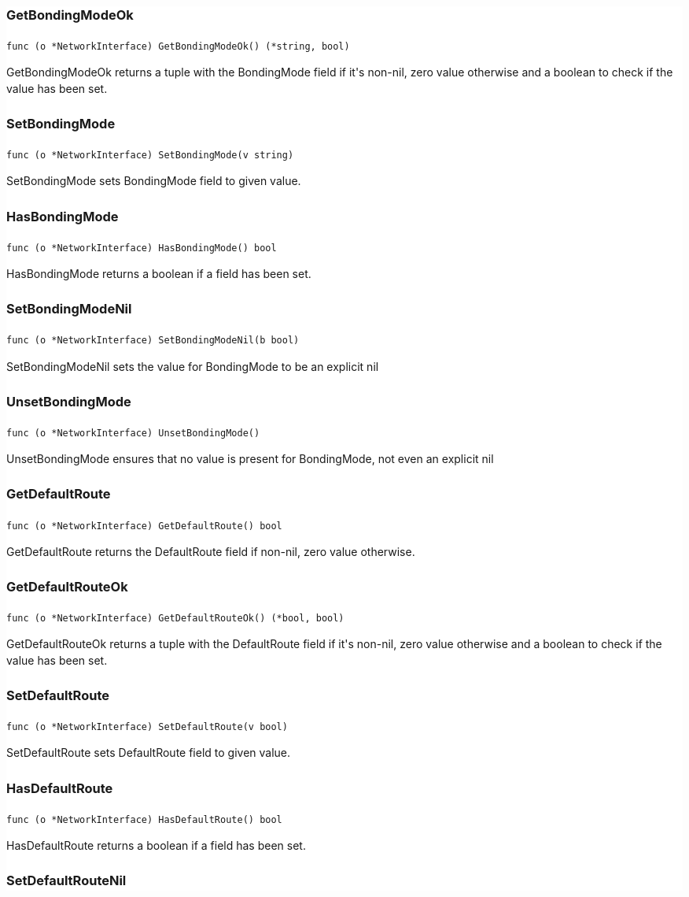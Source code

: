 ### GetBondingModeOk

`func (o *NetworkInterface) GetBondingModeOk() (*string, bool)`

GetBondingModeOk returns a tuple with the BondingMode field if it's non-nil, zero value otherwise
and a boolean to check if the value has been set.

### SetBondingMode

`func (o *NetworkInterface) SetBondingMode(v string)`

SetBondingMode sets BondingMode field to given value.

### HasBondingMode

`func (o *NetworkInterface) HasBondingMode() bool`

HasBondingMode returns a boolean if a field has been set.

### SetBondingModeNil

`func (o *NetworkInterface) SetBondingModeNil(b bool)`

 SetBondingModeNil sets the value for BondingMode to be an explicit nil

### UnsetBondingMode
`func (o *NetworkInterface) UnsetBondingMode()`

UnsetBondingMode ensures that no value is present for BondingMode, not even an explicit nil
### GetDefaultRoute

`func (o *NetworkInterface) GetDefaultRoute() bool`

GetDefaultRoute returns the DefaultRoute field if non-nil, zero value otherwise.

### GetDefaultRouteOk

`func (o *NetworkInterface) GetDefaultRouteOk() (*bool, bool)`

GetDefaultRouteOk returns a tuple with the DefaultRoute field if it's non-nil, zero value otherwise
and a boolean to check if the value has been set.

### SetDefaultRoute

`func (o *NetworkInterface) SetDefaultRoute(v bool)`

SetDefaultRoute sets DefaultRoute field to given value.

### HasDefaultRoute

`func (o *NetworkInterface) HasDefaultRoute() bool`

HasDefaultRoute returns a boolean if a field has been set.

### SetDefaultRouteNil
